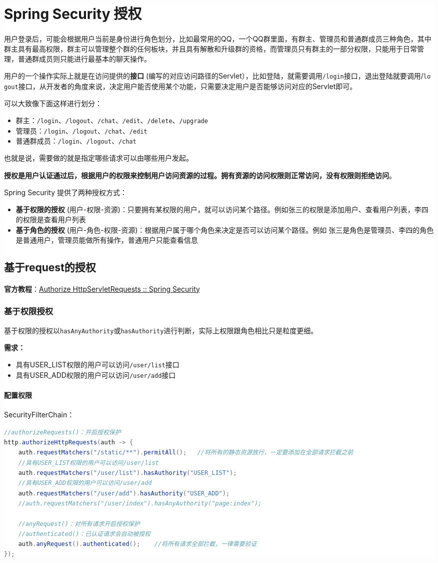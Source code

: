 # Spring Security 授权

用户登录后，可能会根据用户当前是身份进行角色划分，比如最常用的QQ，一个QQ群里面，有群主、管理员和普通群成员三种角色，其中群主具有最高权限，群主可以管理整个群的任何板块，并且具有解散和升级群的资格，而管理员只有群主的一部分权限，只能用于日常管理，普通群成员则只能进行最基本的聊天操作。

用户的一个操作实际上就是在访问提供的**接口** (编写的对应访问路径的Servlet），比如登陆，就需要调用`/login`接口，退出登陆就要调用/`logout`接口，从开发者的角度来说，决定用户能否使用某个功能，只需要决定用户是否能够访问对应的Servlet即可。

可以大致像下面这样进行划分：

- 群主：`/login`、`/logout`、`/chat`、`/edit`、`/delete`、`/upgrade`
- 管理员：`/login`、`/logout`、`/chat`、`/edit`
- 普通群成员：`/login`、`/logout`、`/chat`

也就是说，需要做的就是指定哪些请求可以由哪些用户发起。

**授权是用户认证通过后，根据用户的权限来控制用户访问资源的过程。拥有资源的访问权限则正常访问，没有权限则拒绝访问**。

Spring Security 提供了两种授权方式：

- **基于权限的授权** (用户-权限-资源)：只要拥有某权限的用户，就可以访问某个路径。例如张三的权限是添加用户、查看用户列表，李四的权限是查看用户列表
- **基于角色的授权** (用户-角色-权限-资源)：根据用户属于哪个角色来决定是否可以访问某个路径。例如 张三是角色是管理员、李四的角色是普通用户，管理员能做所有操作，普通用户只能查看信息

## 基于request的授权

**官方教程**：[Authorize HttpServletRequests :: Spring Security](https://docs.spring.io/spring-security/reference/servlet/authorization/authorize-http-requests.html)

### 基于权限授权

基于权限的授权以`hasAnyAuthority`或`hasAuthority`进行判断，实际上权限跟角色相比只是粒度更细。

**需求：**

- 具有USER_LIST权限的用户可以访问`/user/list`接口
- 具有USER_ADD权限的用户可以访问`/user/add`接口

#### 配置权限

SecurityFilterChain：

```java
//authorizeRequests()：开启授权保护
http.authorizeHttpRequests(auth -> {
    auth.requestMatchers("/static/**").permitAll();   //将所有的静态资源放行，一定要添加在全部请求拦截之前
    //具有USER_LIST权限的用户可以访问/user/list
    auth.requestMatchers("/user/list").hasAuthority("USER_LIST");
    //具有USER_ADD权限的用户可以访问/user/add
    auth.requestMatchers("/user/add").hasAuthority("USER_ADD");
    //auth.requestMatchers("/user/index").hasAnyAuthority("page:index");
    
    //anyRequest()：对所有请求开启授权保护
    //authenticated()：已认证请求会自动被授权
    auth.anyRequest().authenticated();    //将所有请求全部拦截，一律需要验证
});
```
